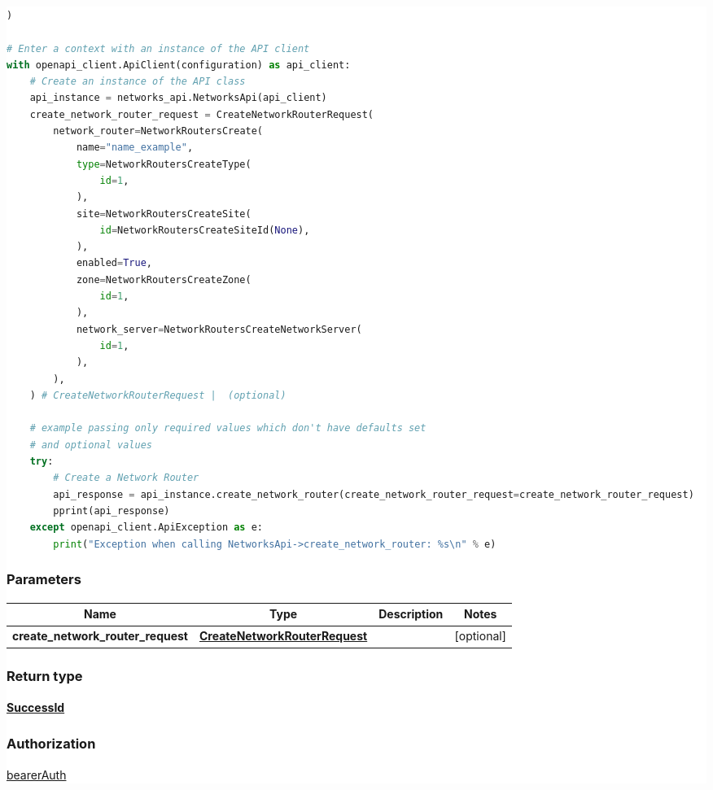 ```python
)

# Enter a context with an instance of the API client
with openapi_client.ApiClient(configuration) as api_client:
    # Create an instance of the API class
    api_instance = networks_api.NetworksApi(api_client)
    create_network_router_request = CreateNetworkRouterRequest(
        network_router=NetworkRoutersCreate(
            name="name_example",
            type=NetworkRoutersCreateType(
                id=1,
            ),
            site=NetworkRoutersCreateSite(
                id=NetworkRoutersCreateSiteId(None),
            ),
            enabled=True,
            zone=NetworkRoutersCreateZone(
                id=1,
            ),
            network_server=NetworkRoutersCreateNetworkServer(
                id=1,
            ),
        ),
    ) # CreateNetworkRouterRequest |  (optional)

    # example passing only required values which don't have defaults set
    # and optional values
    try:
        # Create a Network Router
        api_response = api_instance.create_network_router(create_network_router_request=create_network_router_request)
        pprint(api_response)
    except openapi_client.ApiException as e:
        print("Exception when calling NetworksApi->create_network_router: %s\n" % e)
```


### Parameters

Name | Type | Description  | Notes
------------- | ------------- | ------------- | -------------
 **create_network_router_request** | [**CreateNetworkRouterRequest**](CreateNetworkRouterRequest.md)|  | [optional]

### Return type

[**SuccessId**](SuccessId.md)

### Authorization

[bearerAuth](../README.md#bearerAuth)
